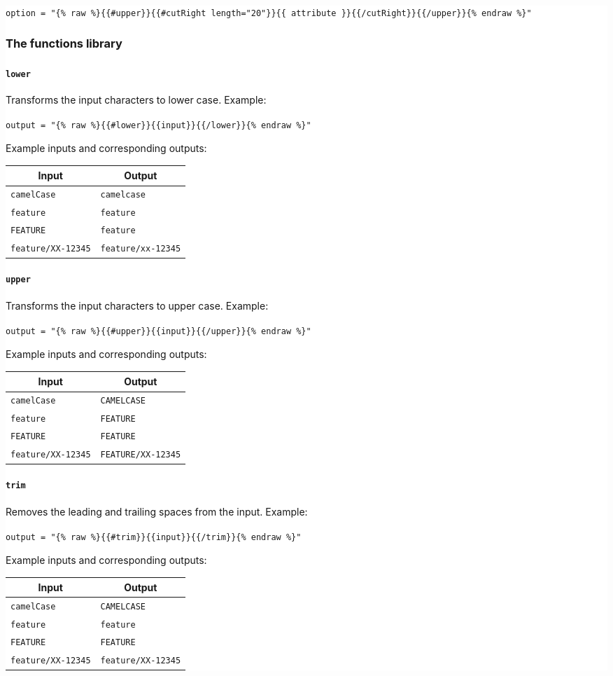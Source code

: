 ```
option = "{% raw %}{{#upper}}{{#cutRight length="20"}}{{ attribute }}{{/cutRight}}{{/upper}}{% endraw %}"
```

### The functions library

#### `lower`

Transforms the input characters to lower case. Example:

```
output = "{% raw %}{{#lower}}{{input}}{{/lower}}{% endraw %}"
```

Example inputs and corresponding outputs:

| Input                      | Output                     |
| -------------------------- | -------------------------- |
| `camelCase`                | `camelcase`                |
| `feature`                  | `feature`                  |
| `FEATURE`                  | `feature`                  |
| `feature/XX-12345`         | `feature/xx-12345`         |

#### `upper`

Transforms the input characters to upper case. Example:

```
output = "{% raw %}{{#upper}}{{input}}{{/upper}}{% endraw %}"
```

Example inputs and corresponding outputs:

| Input                      | Output                     |
| -------------------------- | -------------------------- |
| `camelCase`                | `CAMELCASE`                |
| `feature`                  | `FEATURE`                  |
| `FEATURE`                  | `FEATURE`                  |
| `feature/XX-12345`         | `FEATURE/XX-12345`         |

#### `trim`

Removes the leading and trailing spaces from the input. Example:

```
output = "{% raw %}{{#trim}}{{input}}{{/trim}}{% endraw %}"
```

Example inputs and corresponding outputs:

| Input                      | Output                     |
| -------------------------- | -------------------------- |
| `camelCase`                | `CAMELCASE`                |
| ` feature `                | `feature`                  |
| ` FEATURE `                | `FEATURE`                  |
| ` feature/XX-12345 `       | `feature/XX-12345`         |
